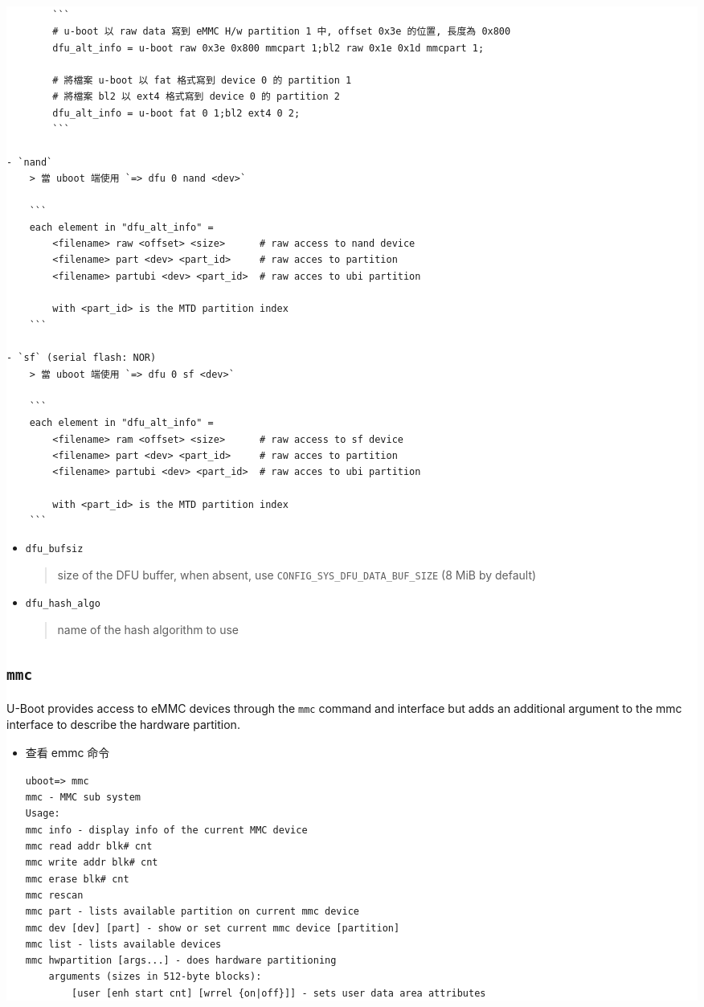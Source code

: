             ```
            # u-boot 以 raw data 寫到 eMMC H/w partition 1 中, offset 0x3e 的位置, 長度為 0x800
            dfu_alt_info = u-boot raw 0x3e 0x800 mmcpart 1;bl2 raw 0x1e 0x1d mmcpart 1;

            # 將檔案 u-boot 以 fat 格式寫到 device 0 的 partition 1
            # 將檔案 bl2 以 ext4 格式寫到 device 0 的 partition 2
            dfu_alt_info = u-boot fat 0 1;bl2 ext4 0 2;
            ```

    - `nand`
        > 當 uboot 端使用 `=> dfu 0 nand <dev>`

        ```
        each element in "dfu_alt_info" =
            <filename> raw <offset> <size>      # raw access to nand device
            <filename> part <dev> <part_id>     # raw acces to partition
            <filename> partubi <dev> <part_id>  # raw acces to ubi partition

            with <part_id> is the MTD partition index
        ```

    - `sf` (serial flash: NOR)
        > 當 uboot 端使用 `=> dfu 0 sf <dev>`

        ```
        each element in "dfu_alt_info" =
            <filename> ram <offset> <size>      # raw access to sf device
            <filename> part <dev> <part_id>     # raw acces to partition
            <filename> partubi <dev> <part_id>  # raw acces to ubi partition

            with <part_id> is the MTD partition index
        ```

+ `dfu_bufsiz`
    > size of the DFU buffer, when absent, use
    `CONFIG_SYS_DFU_DATA_BUF_SIZE` (8 MiB by default)

+ `dfu_hash_algo`
    > name of the hash algorithm to use


## `mmc`

U-Boot provides access to eMMC devices through the `mmc` command and interface
but adds an additional argument to the mmc interface to describe the hardware partition.

+ 查看 emmc 命令

    ```
    uboot=> mmc
    mmc - MMC sub system
    Usage:
    mmc info - display info of the current MMC device
    mmc read addr blk# cnt
    mmc write addr blk# cnt
    mmc erase blk# cnt
    mmc rescan
    mmc part - lists available partition on current mmc device
    mmc dev [dev] [part] - show or set current mmc device [partition]
    mmc list - lists available devices
    mmc hwpartition [args...] - does hardware partitioning
        arguments (sizes in 512-byte blocks):
            [user [enh start cnt] [wrrel {on|off}]] - sets user data area attributes